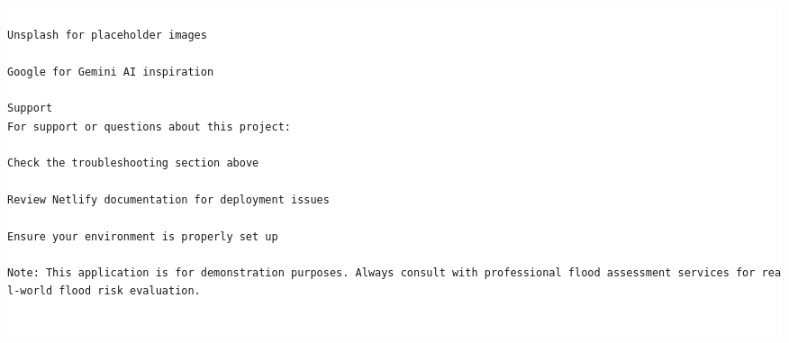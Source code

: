    ```bash

Unsplash for placeholder images

Google for Gemini AI inspiration

Support
For support or questions about this project:

Check the troubleshooting section above

Review Netlify documentation for deployment issues

Ensure your environment is properly set up

Note: This application is for demonstration purposes. Always consult with professional flood assessment services for real-world flood risk evaluation.

 

